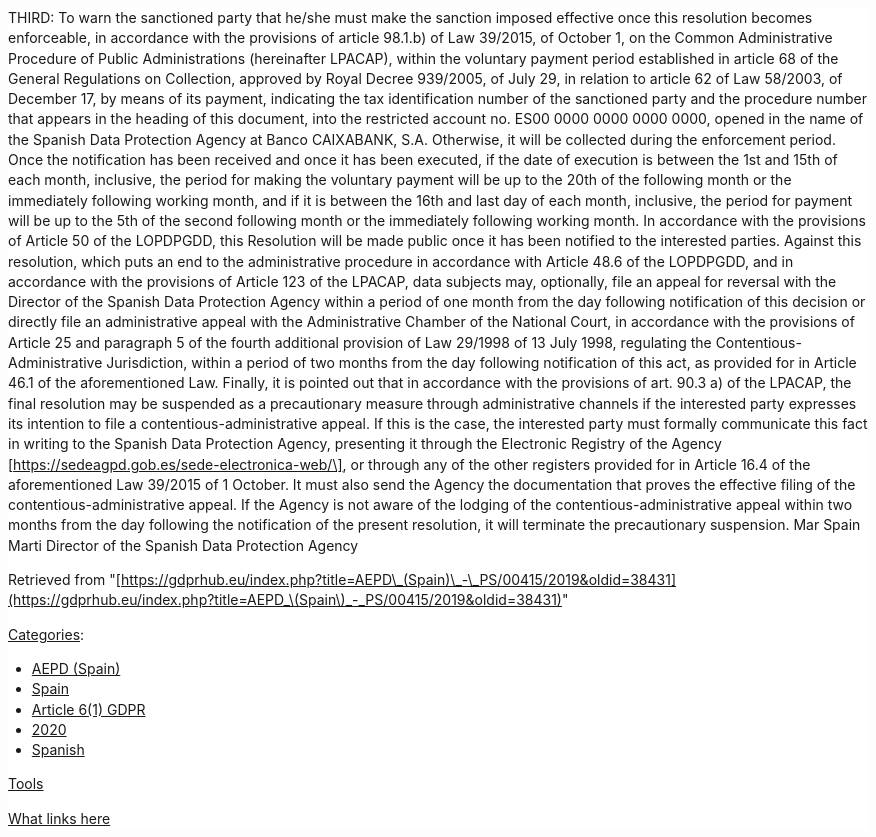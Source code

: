 THIRD: To warn the sanctioned party that he/she must make the sanction imposed effective once this resolution becomes enforceable, in accordance with the provisions of article 98.1.b) of Law 39/2015, of October 1, on the Common Administrative Procedure of Public Administrations (hereinafter LPACAP), within the voluntary payment period established in article 68 of the General Regulations on Collection, approved by Royal Decree 939/2005, of July 29, in relation to article 62 of Law 58/2003, of December 17, by means of its payment, indicating the tax identification number of the sanctioned party and the procedure number that appears in the heading of this document, into the restricted account no. ES00 0000 0000 0000 0000, opened in the name of the Spanish Data Protection Agency at Banco CAIXABANK, S.A. Otherwise, it will be collected during the enforcement period.
Once the notification has been received and once it has been executed, if the date of execution is between the 1st and 15th of each month, inclusive, the period for making the voluntary payment will be up to the 20th of the following month or the immediately following working month, and if it is between the 16th and last day of each month, inclusive, the period for payment will be up to the 5th of the second following month or the immediately following working month.
In accordance with the provisions of Article 50 of the LOPDPGDD, this Resolution will be made public once it has been notified to the interested parties. 
Against this resolution, which puts an end to the administrative procedure in accordance with Article 48.6 of the LOPDPGDD, and in accordance with the provisions of Article 123 of the LPACAP, data subjects may, optionally, file an appeal for reversal with the Director of the Spanish Data Protection Agency within a period of one month from the day following notification of this decision or directly file an administrative appeal with the Administrative Chamber of the National Court, in accordance with the provisions of Article 25 and paragraph 5 of the fourth additional provision of Law 29/1998 of 13 July 1998, regulating the Contentious-Administrative Jurisdiction, within a period of two months from the day following notification of this act, as provided for in Article 46.1 of the aforementioned Law.
Finally, it is pointed out that in accordance with the provisions of art. 90.3 a) of the LPACAP, the final resolution may be suspended as a precautionary measure through administrative channels if the interested party expresses its intention to file a contentious-administrative appeal. If this is the case, the interested party must formally communicate this fact in writing to the Spanish Data Protection Agency, presenting it through the Electronic Registry of the
Agency \[https://sedeagpd.gob.es/sede-electronica-web/\], or through any of the other registers provided for in Article 16.4 of the aforementioned Law 39/2015 of 1 October. It must also send the Agency the documentation that proves the effective filing of the contentious-administrative appeal. If the Agency is not aware of the lodging of the contentious-administrative appeal within two months from the day following the notification of the present resolution, it will terminate the precautionary suspension.
Mar Spain Marti
Director of the Spanish Data Protection Agency

Retrieved from "[https://gdprhub.eu/index.php?title=AEPD\_(Spain)\_-\_PS/00415/2019&oldid=38431](https://gdprhub.eu/index.php?title=AEPD_\(Spain\)_-_PS/00415/2019&oldid=38431)"

[Categories](/index.php?title=Special:Categories "Special:Categories"):

*   [AEPD (Spain)](/index.php?title=Category:AEPD_\(Spain\) "Category:AEPD (Spain)")
*   [Spain](/index.php?title=Category:Spain "Category:Spain")
*   [Article 6(1) GDPR](/index.php?title=Category:Article_6\(1\)_GDPR "Category:Article 6(1) GDPR")
*   [2020](/index.php?title=Category:2020 "Category:2020")
*   [Spanish](/index.php?title=Category:Spanish "Category:Spanish")

[Tools](#)

[What links here](/index.php?title=Special:WhatLinksHere/AEPD_\(Spain\)_-_PS/00415/2019 "A list of all wiki pages that link here [j]")
